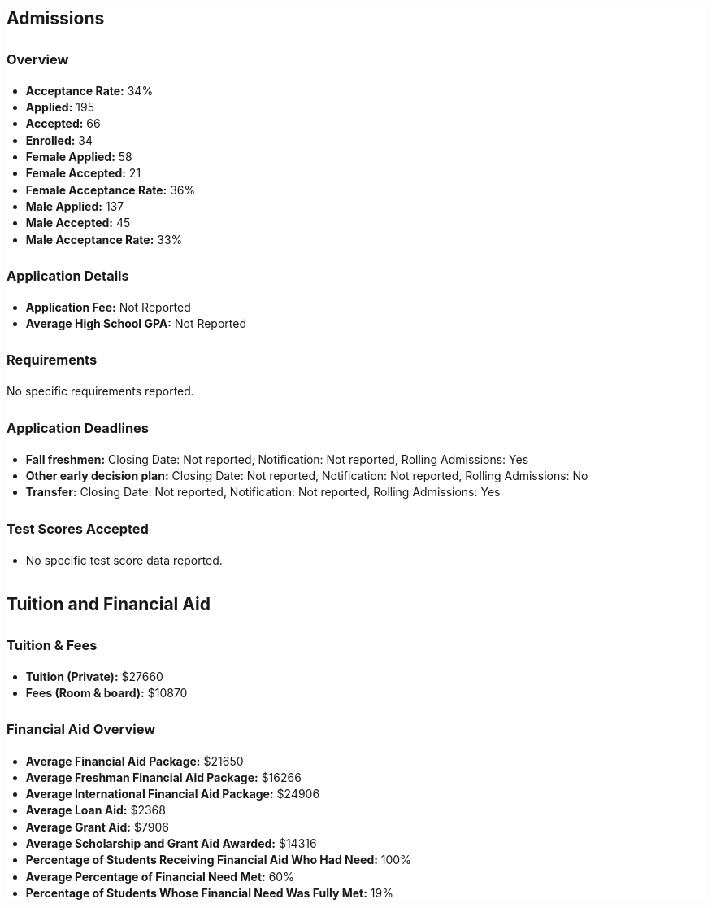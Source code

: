 ## Admissions

### Overview

- **Acceptance Rate:** 34%
- **Applied:** 195
- **Accepted:** 66
- **Enrolled:** 34
- **Female Applied:** 58
- **Female Accepted:** 21
- **Female Acceptance Rate:** 36%
- **Male Applied:** 137
- **Male Accepted:** 45
- **Male Acceptance Rate:** 33%

### Application Details

- **Application Fee:** Not Reported
- **Average High School GPA:** Not Reported

### Requirements

No specific requirements reported.

### Application Deadlines

- **Fall freshmen:** Closing Date: Not reported, Notification: Not reported, Rolling Admissions: Yes
- **Other early decision plan:** Closing Date: Not reported, Notification: Not reported, Rolling Admissions: No
- **Transfer:** Closing Date: Not reported, Notification: Not reported, Rolling Admissions: Yes

### Test Scores Accepted

- No specific test score data reported.

## Tuition and Financial Aid

### Tuition & Fees

- **Tuition (Private):** $27660
- **Fees (Room & board):** $10870

### Financial Aid Overview

- **Average Financial Aid Package:** $21650
- **Average Freshman Financial Aid Package:** $16266
- **Average International Financial Aid Package:** $24906
- **Average Loan Aid:** $2368
- **Average Grant Aid:** $7906
- **Average Scholarship and Grant Aid Awarded:** $14316
- **Percentage of Students Receiving Financial Aid Who Had Need:** 100%
- **Average Percentage of Financial Need Met:** 60%
- **Percentage of Students Whose Financial Need Was Fully Met:** 19%
